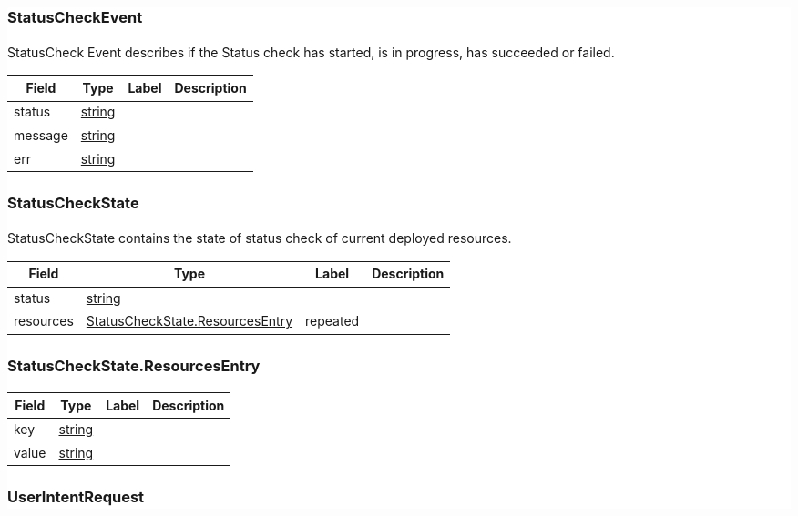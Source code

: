 


<a name="proto.StatusCheckEvent"></a>

### StatusCheckEvent
StatusCheck Event describes if the Status check has started, is in progress, has succeeded or failed.


| Field | Type | Label | Description |
| ----- | ---- | ----- | ----------- |
| status | [string](#string) |  |  |
| message | [string](#string) |  |  |
| err | [string](#string) |  |  |






<a name="proto.StatusCheckState"></a>

### StatusCheckState
StatusCheckState contains the state of status check of current deployed resources.


| Field | Type | Label | Description |
| ----- | ---- | ----- | ----------- |
| status | [string](#string) |  |  |
| resources | [StatusCheckState.ResourcesEntry](#proto.StatusCheckState.ResourcesEntry) | repeated |  |






<a name="proto.StatusCheckState.ResourcesEntry"></a>

### StatusCheckState.ResourcesEntry



| Field | Type | Label | Description |
| ----- | ---- | ----- | ----------- |
| key | [string](#string) |  |  |
| value | [string](#string) |  |  |






<a name="proto.UserIntentRequest"></a>

### UserIntentRequest


